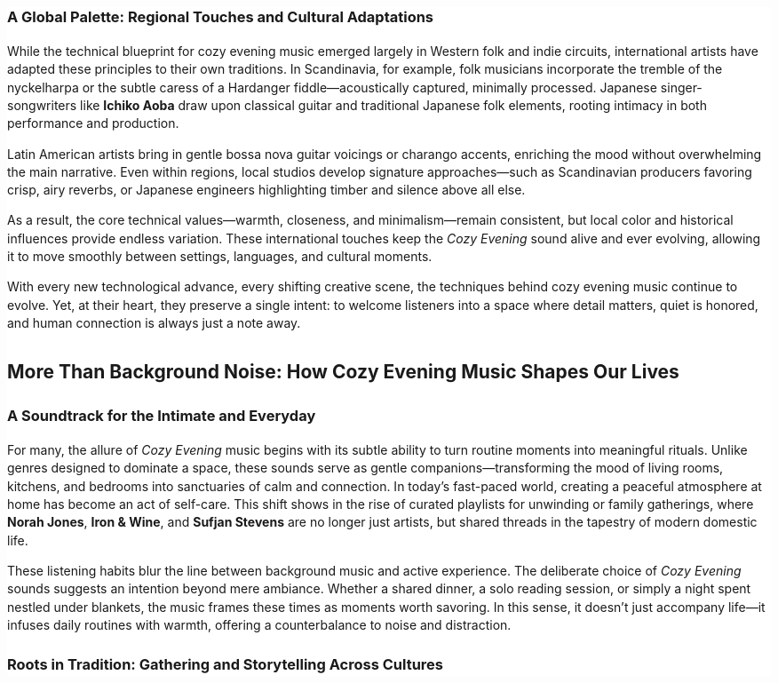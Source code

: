 ### A Global Palette: Regional Touches and Cultural Adaptations

While the technical blueprint for cozy evening music emerged largely in Western folk and indie
circuits, international artists have adapted these principles to their own traditions. In
Scandinavia, for example, folk musicians incorporate the tremble of the nyckelharpa or the subtle
caress of a Hardanger fiddle—acoustically captured, minimally processed. Japanese singer-songwriters
like **Ichiko Aoba** draw upon classical guitar and traditional Japanese folk elements, rooting
intimacy in both performance and production.

Latin American artists bring in gentle bossa nova guitar voicings or charango accents, enriching the
mood without overwhelming the main narrative. Even within regions, local studios develop signature
approaches—such as Scandinavian producers favoring crisp, airy reverbs, or Japanese engineers
highlighting timber and silence above all else.

As a result, the core technical values—warmth, closeness, and minimalism—remain consistent, but
local color and historical influences provide endless variation. These international touches keep
the _Cozy Evening_ sound alive and ever evolving, allowing it to move smoothly between settings,
languages, and cultural moments.

With every new technological advance, every shifting creative scene, the techniques behind cozy
evening music continue to evolve. Yet, at their heart, they preserve a single intent: to welcome
listeners into a space where detail matters, quiet is honored, and human connection is always just a
note away.

## More Than Background Noise: How Cozy Evening Music Shapes Our Lives

### A Soundtrack for the Intimate and Everyday

For many, the allure of _Cozy Evening_ music begins with its subtle ability to turn routine moments
into meaningful rituals. Unlike genres designed to dominate a space, these sounds serve as gentle
companions—transforming the mood of living rooms, kitchens, and bedrooms into sanctuaries of calm
and connection. In today’s fast-paced world, creating a peaceful atmosphere at home has become an
act of self-care. This shift shows in the rise of curated playlists for unwinding or family
gatherings, where **Norah Jones**, **Iron & Wine**, and **Sufjan Stevens** are no longer just
artists, but shared threads in the tapestry of modern domestic life.

These listening habits blur the line between background music and active experience. The deliberate
choice of _Cozy Evening_ sounds suggests an intention beyond mere ambiance. Whether a shared dinner,
a solo reading session, or simply a night spent nestled under blankets, the music frames these times
as moments worth savoring. In this sense, it doesn’t just accompany life—it infuses daily routines
with warmth, offering a counterbalance to noise and distraction.

### Roots in Tradition: Gathering and Storytelling Across Cultures
